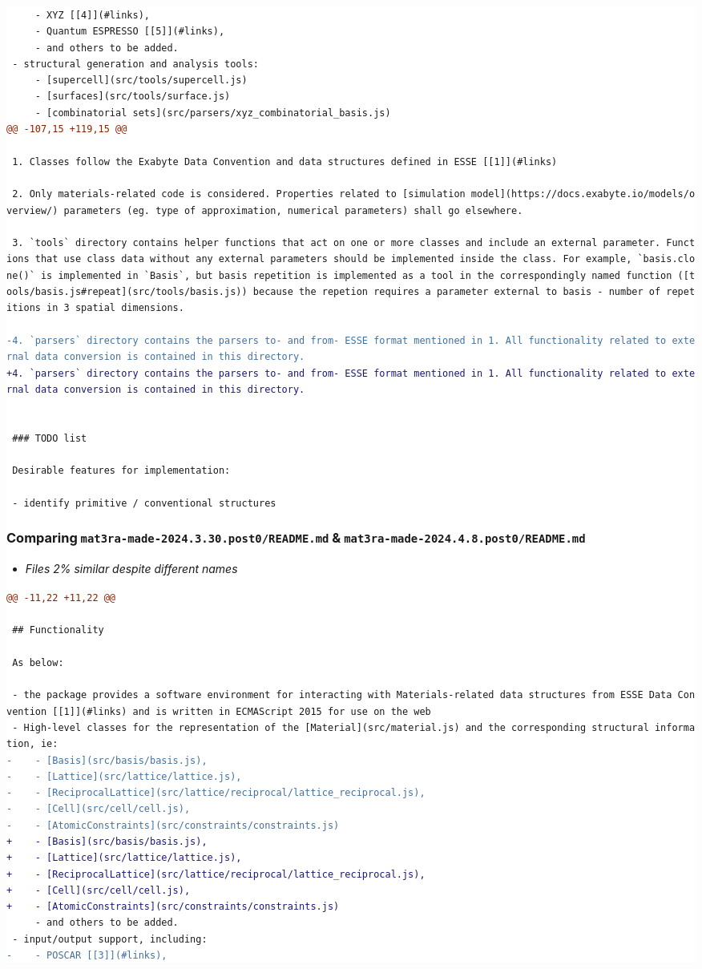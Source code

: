 ```diff
     - XYZ [[4]](#links),
     - Quantum ESPRESSO [[5]](#links),
     - and others to be added.
 - structural generation and analysis tools:
     - [supercell](src/tools/supercell.js)
     - [surfaces](src/tools/surface.js)
     - [combinatorial sets](src/parsers/xyz_combinatorial_basis.js)
@@ -107,15 +119,15 @@
 
 1. Classes follow the Exabyte Data Convention and data structures defined in ESSE [[1]](#links)
 
 2. Only materials-related code is considered. Properties related to [simulation model](https://docs.exabyte.io/models/overview/) parameters (eg. type of approximation, numerical parameters) shall go elsewhere.
 
 3. `tools` directory contains helper functions that act on one or more classes and include an external parameter. Functions that use class data without any external parameters should be implemented inside the class. For example, `basis.clone()` is implemented in `Basis`, but basis repetition is implemented as a tool in the correspondingly named function ([tools/basis.js#repeat](src/tools/basis.js)) because the repetion requires a parameter external to basis - number of repetitions in 3 spatial dimensions.
 
-4. `parsers` directory contains the parsers to- and from- ESSE format mentioned in 1. All functionality related to external data conversion is contained in this directory. 
+4. `parsers` directory contains the parsers to- and from- ESSE format mentioned in 1. All functionality related to external data conversion is contained in this directory.
 
 
 ### TODO list
 
 Desirable features for implementation:
 
 - identify primitive / conventional structures
```

### Comparing `mat3ra-made-2024.3.30.post0/README.md` & `mat3ra-made-2024.4.8.post0/README.md`

 * *Files 2% similar despite different names*

```diff
@@ -11,22 +11,22 @@
 
 ## Functionality
 
 As below:
 
 - the package provides a software environment for interacting with Materials-related data structures from ESSE Data Convention [[1]](#links) and is written in ECMAScript 2015 for use on the web
 - High-level classes for the representation of the [Material](src/material.js) and the corresponding structural information, ie:
-    - [Basis](src/basis/basis.js), 
-    - [Lattice](src/lattice/lattice.js), 
-    - [ReciprocalLattice](src/lattice/reciprocal/lattice_reciprocal.js), 
-    - [Cell](src/cell/cell.js), 
-    - [AtomicConstraints](src/constraints/constraints.js) 
+    - [Basis](src/basis/basis.js),
+    - [Lattice](src/lattice/lattice.js),
+    - [ReciprocalLattice](src/lattice/reciprocal/lattice_reciprocal.js),
+    - [Cell](src/cell/cell.js),
+    - [AtomicConstraints](src/constraints/constraints.js)
     - and others to be added.
 - input/output support, including:
-    - POSCAR [[3]](#links), 
```